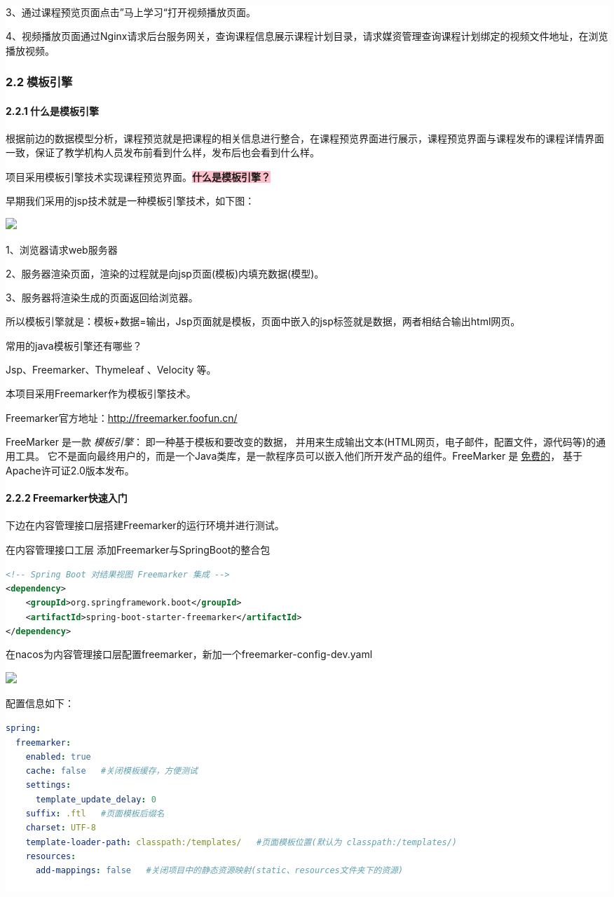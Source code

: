3、通过课程预览页面点击”马上学习“打开视频播放页面。

4、视频播放页面通过Nginx请求后台服务网关，查询课程信息展示课程计划目录，请求媒资管理查询课程计划绑定的视频文件地址，在浏览播放视频。


### **2.2 模板引擎**

#### **2.2.1 什么是模板引擎**

根据前边的数据模型分析，课程预览就是把课程的相关信息进行整合，在课程预览界面进行展示，课程预览界面与课程发布的课程详情界面一致，保证了教学机构人员发布前看到什么样，发布后也会看到什么样。

项目采用模板引擎技术实现课程预览界面。<font style="background: pink">**什么是模板引擎？**</font>

早期我们采用的jsp技术就是一种模板引擎技术，如下图：

![](./imgs/chapter4/Aspose.Words.5b42441b-4e82-48f7-8195-94a61338b12d.014.png)

1、浏览器请求web服务器

2、服务器渲染页面，渲染的过程就是向jsp页面(模板)内填充数据(模型)。

3、服务器将渲染生成的页面返回给浏览器。

所以模板引擎就是：模板+数据=输出，Jsp页面就是模板，页面中嵌入的jsp标签就是数据，两者相结合输出html网页。

常用的java模板引擎还有哪些？

Jsp、Freemarker、Thymeleaf 、Velocity 等。

本项目采用Freemarker作为模板引擎技术。

Freemarker官方地址：http://freemarker.foofun.cn/

FreeMarker 是一款 *模板引擎*： 即一种基于模板和要改变的数据， 并用来生成输出文本(HTML网页，电子邮件，配置文件，源代码等)的通用工具。 它不是面向最终用户的，而是一个Java类库，是一款程序员可以嵌入他们所开发产品的组件。FreeMarker 是 [免费的](http://www.fsf.org/philosophy/free-sw.html)， 基于Apache许可证2.0版本发布。

#### **2.2.2 Freemarker快速入门**

下边在内容管理接口层搭建Freemarker的运行环境并进行测试。

在内容管理接口工层 添加Freemarker与SpringBoot的整合包

```XML
<!-- Spring Boot 对结果视图 Freemarker 集成 -->
<dependency>
    <groupId>org.springframework.boot</groupId>
    <artifactId>spring-boot-starter-freemarker</artifactId>
</dependency>
```
在nacos为内容管理接口层配置freemarker，新加一个freemarker-config-dev.yaml

![](./imgs/chapter4/Aspose.Words.5b42441b-4e82-48f7-8195-94a61338b12d.015.png)

配置信息如下：

```YAML
spring:
  freemarker:
    enabled: true
    cache: false   #关闭模板缓存，方便测试
    settings:
      template_update_delay: 0
    suffix: .ftl   #页面模板后缀名
    charset: UTF-8
    template-loader-path: classpath:/templates/   #页面模板位置(默认为 classpath:/templates/)
    resources:
      add-mappings: false   #关闭项目中的静态资源映射(static、resources文件夹下的资源)
    
```
